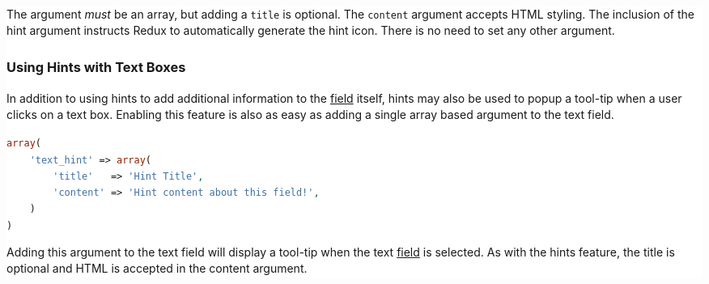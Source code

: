 The argument *must* be an array, but adding a `title` is optional. The `content` argument accepts HTML styling. The 
inclusion of the hint argument instructs Redux to automatically generate the hint icon. There is no need to set any 
other argument.

### Using Hints with Text Boxes
In addition to using hints to add additional information to the [field](../objects/field.md) itself, hints may also be used to popup a tool-tip 
when a user clicks on a text box. Enabling this feature is also as easy as adding a single array based argument to the 
text field.

```php
array(
    'text_hint' => array(
        'title'   => 'Hint Title',
        'content' => 'Hint content about this field!',
    )
)
```

Adding this argument to the text field will display a tool-tip when the text [field](../objects/field.md) is selected. 
As with the hints feature, the title is optional and HTML is accepted in the content argument.